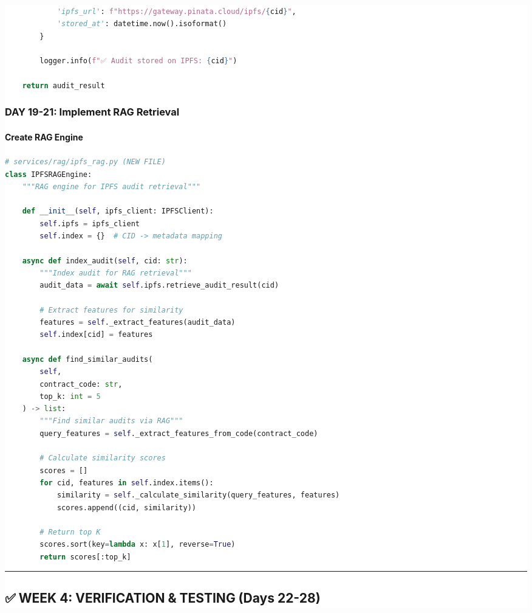 ```python
            'ipfs_url': f"https://gateway.pinata.cloud/ipfs/{cid}",
            'stored_at': datetime.now().isoformat()
        }
        
        logger.info(f"✅ Audit stored on IPFS: {cid}")
    
    return audit_result
```

### **DAY 19-21: Implement RAG Retrieval**

#### **Create RAG Engine**
```python
# services/rag/ipfs_rag.py (NEW FILE)
class IPFSRAGEngine:
    """RAG engine for IPFS audit retrieval"""
    
    def __init__(self, ipfs_client: IPFSClient):
        self.ipfs = ipfs_client
        self.index = {}  # CID -> metadata mapping
    
    async def index_audit(self, cid: str):
        """Index audit for RAG retrieval"""
        audit_data = await self.ipfs.retrieve_audit_result(cid)
        
        # Extract features for similarity
        features = self._extract_features(audit_data)
        self.index[cid] = features
    
    async def find_similar_audits(
        self,
        contract_code: str,
        top_k: int = 5
    ) -> list:
        """Find similar audits via RAG"""
        query_features = self._extract_features_from_code(contract_code)
        
        # Calculate similarity scores
        scores = []
        for cid, features in self.index.items():
            similarity = self._calculate_similarity(query_features, features)
            scores.append((cid, similarity))
        
        # Return top K
        scores.sort(key=lambda x: x[1], reverse=True)
        return scores[:top_k]
```

---

## ✅ **WEEK 4: VERIFICATION & TESTING** (Days 22-28)

